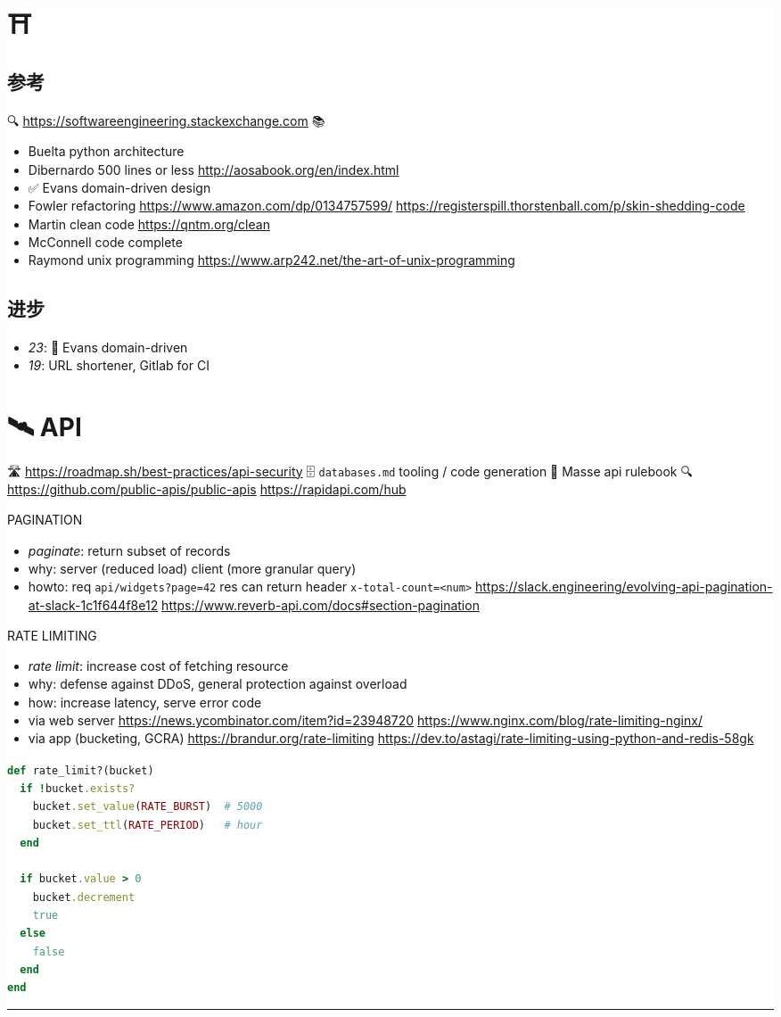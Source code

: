 # ⛩️

## 参考

🔍 https://softwareengineering.stackexchange.com
📚
* Buelta python architecture
* Dibernardo 500 lines or less http://aosabook.org/en/index.html
* ✅ Evans domain-driven design
* Fowler refactoring https://www.amazon.com/dp/0134757599/ https://registerspill.thorstenball.com/p/skin-shedding-code
* Martin clean code https://qntm.org/clean
* McConnell code complete
* Raymond unix programming https://www.arp242.net/the-art-of-unix-programming

## 进步

* _23_: 📙 Evans domain-driven
* _19_: URL shortener, Gitlab for CI

# 🛰️ API

🛣️ https://roadmap.sh/best-practices/api-security
🗄️ `databases.md` tooling / code generation
📙 Masse api rulebook
🔍 https://github.com/public-apis/public-apis https://rapidapi.com/hub

PAGINATION
* _paginate_: return subset of records
* why: server (reduced load) client (more granular query)
* howto: req `api/widgets?page=42` res can return header `x-total-count=<num>` https://slack.engineering/evolving-api-pagination-at-slack-1c1f644f8e12 https://www.reverb-api.com/docs#section-pagination

RATE LIMITING
* _rate limit_: increase cost of fetching resource
* why: defense against DDoS, general protection against overload
* how: increase latency, serve error code
* via web server https://news.ycombinator.com/item?id=23948720 https://www.nginx.com/blog/rate-limiting-nginx/
* via app (bucketing, GCRA) https://brandur.org/rate-limiting https://dev.to/astagi/rate-limiting-using-python-and-redis-58gk
```ruby
def rate_limit?(bucket)
  if !bucket.exists?
    bucket.set_value(RATE_BURST)  # 5000
    bucket.set_ttl(RATE_PERIOD)   # hour
  end

  if bucket.value > 0
    bucket.decrement
    true
  else
    false
  end
end
```

---